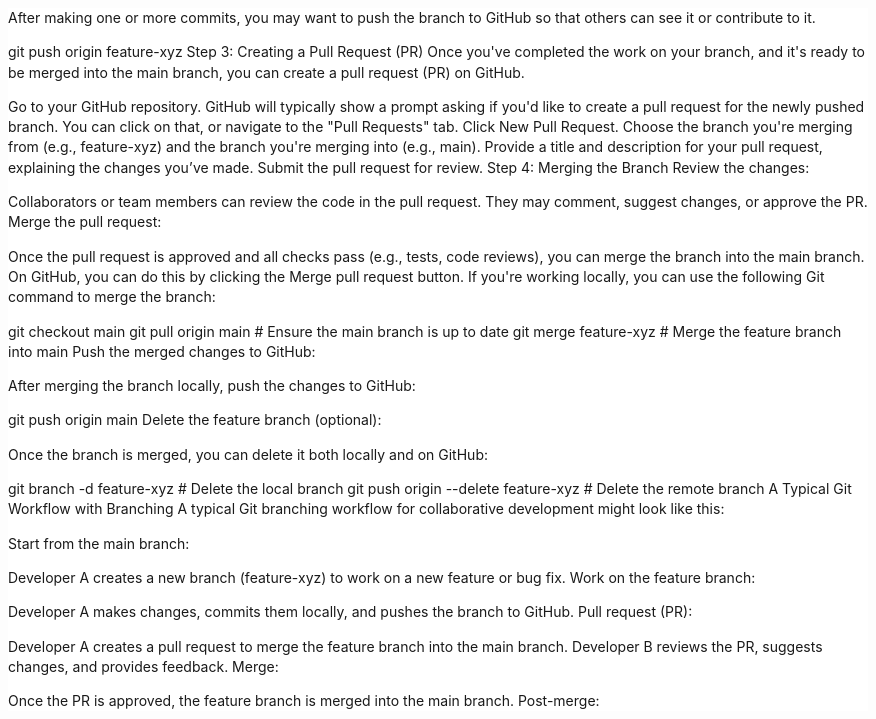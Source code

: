 After making one or more commits, you may want to push the branch to GitHub so that others can see it or contribute to it.

git push origin feature-xyz
Step 3: Creating a Pull Request (PR)
Once you've completed the work on your branch, and it's ready to be merged into the main branch, you can create a pull request (PR) on GitHub.

Go to your GitHub repository.
GitHub will typically show a prompt asking if you'd like to create a pull request for the newly pushed branch. You can click on that, or navigate to the "Pull Requests" tab.
Click New Pull Request.
Choose the branch you're merging from (e.g., feature-xyz) and the branch you're merging into (e.g., main).
Provide a title and description for your pull request, explaining the changes you’ve made.
Submit the pull request for review.
Step 4: Merging the Branch
Review the changes:

Collaborators or team members can review the code in the pull request. They may comment, suggest changes, or approve the PR.
Merge the pull request:

Once the pull request is approved and all checks pass (e.g., tests, code reviews), you can merge the branch into the main branch. On GitHub, you can do this by clicking the Merge pull request button.
If you're working locally, you can use the following Git command to merge the branch:

git checkout main
git pull origin main   # Ensure the main branch is up to date
git merge feature-xyz  # Merge the feature branch into main
Push the merged changes to GitHub:

After merging the branch locally, push the changes to GitHub:

git push origin main
Delete the feature branch (optional):

Once the branch is merged, you can delete it both locally and on GitHub:

git branch -d feature-xyz       # Delete the local branch
git push origin --delete feature-xyz  # Delete the remote branch
A Typical Git Workflow with Branching
A typical Git branching workflow for collaborative development might look like this:

Start from the main branch:

Developer A creates a new branch (feature-xyz) to work on a new feature or bug fix.
Work on the feature branch:

Developer A makes changes, commits them locally, and pushes the branch to GitHub.
Pull request (PR):

Developer A creates a pull request to merge the feature branch into the main branch. Developer B reviews the PR, suggests changes, and provides feedback.
Merge:

Once the PR is approved, the feature branch is merged into the main branch.
Post-merge:
